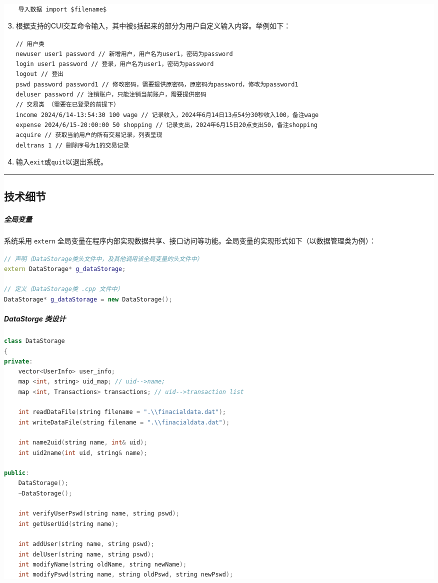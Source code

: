    ```txt
       导入数据 import $filename$
   ```

3. 根据支持的CUI交互命令输入，其中被`$`括起来的部分为用户自定义输入内容。举例如下：

   ```txt
   // 用户类
   newuser user1 password // 新增用户，用户名为user1，密码为password
   login user1 password // 登录，用户名为user1，密码为password
   logout // 登出
   pswd password password1 // 修改密码，需要提供原密码，原密码为password，修改为password1
   deluser password // 注销账户，只能注销当前账户，需要提供密码
   // 交易类 （需要在已登录的前提下）
   income 2024/6/14-13:54:30 100 wage // 记录收入，2024年6月14日13点54分30秒收入100，备注wage
   expense 2024/6/15-20:00:00 50 shopping // 记录支出，2024年6月15日20点支出50，备注shopping
   acquire // 获取当前用户的所有交易记录，列表呈现
   deltrans 1 // 删除序号为1的交易记录
   ```

4. 输入`exit`或`quit`以退出系统。

<div style="page-break-after:always;"></div>

---

## 技术细节

##### 全局变量

系统采用 `extern` 全局变量在程序内部实现数据共享、接口访问等功能。全局变量的实现形式如下（以数据管理类为例）：

```c++
// 声明（DataStorage类头文件中，及其他调用该全局变量的头文件中）
extern DataStorage* g_dataStorage;

// 定义（DataStorage类 .cpp 文件中）
DataStorage* g_dataStorage = new DataStorage();

```

##### DataStorge 类设计

```C++
class DataStorage
{
private:
    vector<UserInfo> user_info;
    map <int, string> uid_map; // uid-->name;
    map <int, Transactions> transactions; // uid-->transaction list

    int readDataFile(string filename = ".\\finacialdata.dat");
    int writeDataFile(string filename = ".\\finacialdata.dat");

    int name2uid(string name, int& uid);
    int uid2name(int uid, string& name);

public:
    DataStorage();
    ~DataStorage();

    int verifyUserPswd(string name, string pswd);
    int getUserUid(string name);

    int addUser(string name, string pswd);
    int delUser(string name, string pswd);
    int modifyName(string oldName, string newName);
    int modifyPswd(string name, string oldPswd, string newPswd);
```